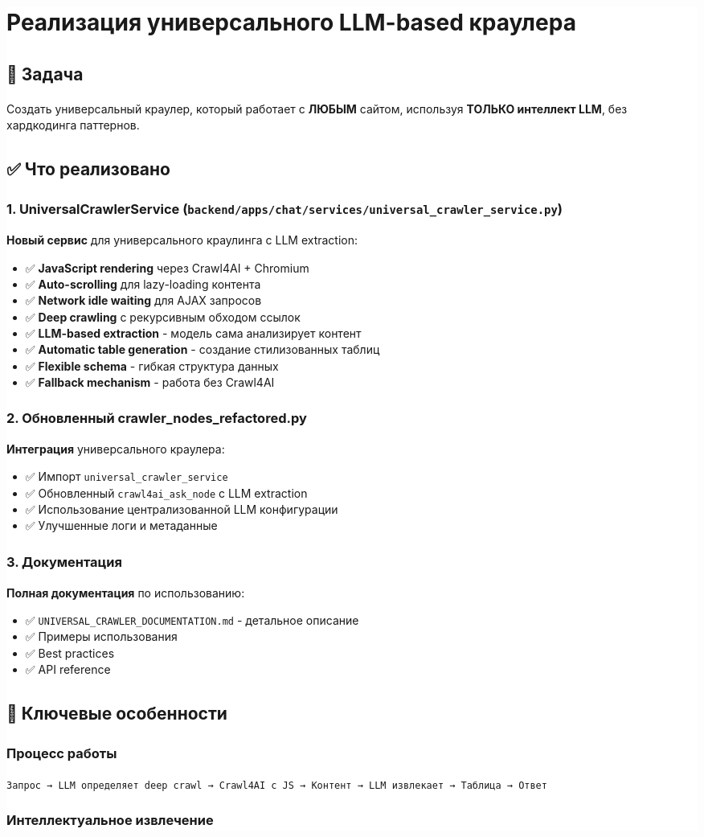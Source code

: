 # Реализация универсального LLM-based краулера

## 🎯 Задача

Создать универсальный краулер, который работает с **ЛЮБЫМ** сайтом, используя **ТОЛЬКО интеллект LLM**, без хардкодинга паттернов.

## ✅ Что реализовано

### 1. UniversalCrawlerService (`backend/apps/chat/services/universal_crawler_service.py`)

**Новый сервис** для универсального краулинга с LLM extraction:

- ✅ **JavaScript rendering** через Crawl4AI + Chromium
- ✅ **Auto-scrolling** для lazy-loading контента
- ✅ **Network idle waiting** для AJAX запросов
- ✅ **Deep crawling** с рекурсивным обходом ссылок
- ✅ **LLM-based extraction** - модель сама анализирует контент
- ✅ **Automatic table generation** - создание стилизованных таблиц
- ✅ **Flexible schema** - гибкая структура данных
- ✅ **Fallback mechanism** - работа без Crawl4AI

### 2. Обновленный crawler_nodes_refactored.py

**Интеграция** универсального краулера:

- ✅ Импорт `universal_crawler_service`
- ✅ Обновленный `crawl4ai_ask_node` с LLM extraction
- ✅ Использование централизованной LLM конфигурации
- ✅ Улучшенные логи и метаданные

### 3. Документация

**Полная документация** по использованию:

- ✅ `UNIVERSAL_CRAWLER_DOCUMENTATION.md` - детальное описание
- ✅ Примеры использования
- ✅ Best practices
- ✅ API reference

## 🔑 Ключевые особенности

### Процесс работы

```
Запрос → LLM определяет deep crawl → Crawl4AI с JS → Контент → LLM извлекает → Таблица → Ответ
```

### Интеллектуальное извлечение
